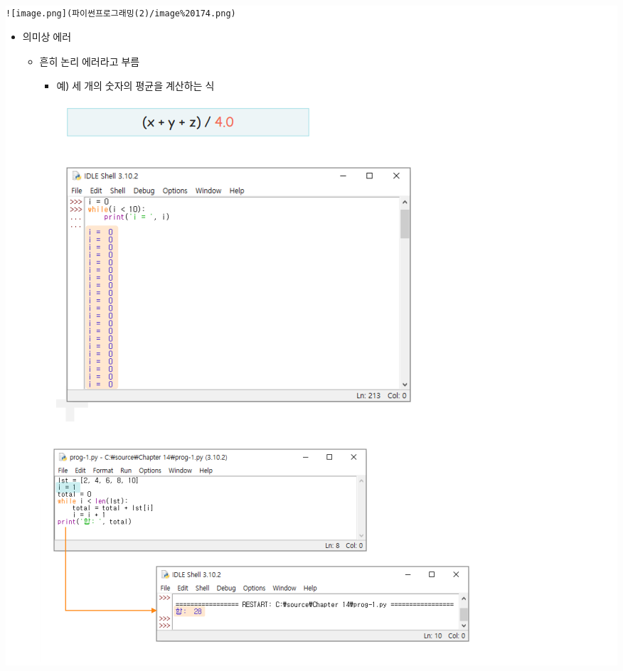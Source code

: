     ![image.png](파이썬프로그래밍(2)/image%20174.png)
    
- 의미상 에러
    - 흔히 논리 에러라고 부름
        - 예) 세 개의 숫자의 평균을 계산하는 식
            
            ![image.png](파이썬프로그래밍(2)/image%20175.png)
      
            ![image.png](파이썬프로그래밍(2)/image%20176.png)
        
        ![image.png](파이썬프로그래밍(2)/image%20177.png)
        